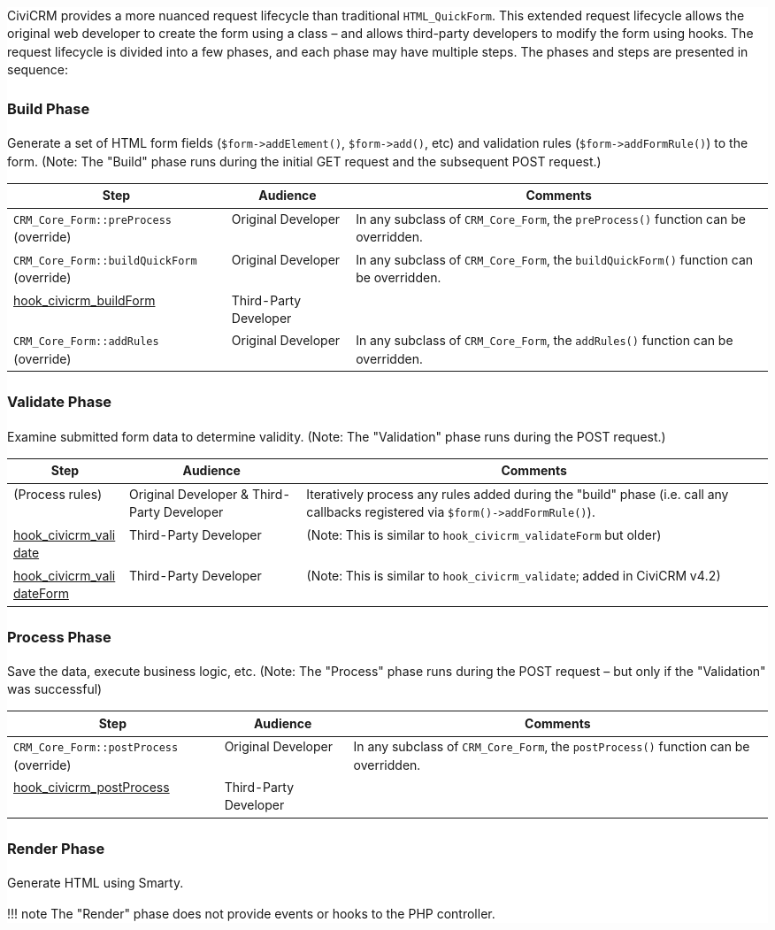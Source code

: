 CiviCRM provides a more nuanced request lifecycle than traditional `HTML_QuickForm`. This extended request lifecycle allows the original web developer to create the form using a class – and allows third-party developers to modify the form using hooks. The request lifecycle is divided into a few phases, and each phase may have multiple steps. The phases and steps are presented in sequence:

### Build Phase

Generate a set of HTML form fields (`$form->addElement()`, `$form->add()`, etc) and validation rules (`$form->addFormRule()`) to the form. (Note: The "Build" phase runs during the initial GET request and the subsequent POST request.)

| Step | Audience | Comments |
| --- | --- | --- |
| `CRM_Core_Form::preProcess` (override) | Original Developer | In any subclass of `CRM_Core_Form`, the `preProcess()` function can be overridden. |
| `CRM_Core_Form::buildQuickForm` (override) | Original Developer | In any subclass of `CRM_Core_Form`, the `buildQuickForm()` function can be overridden. | 
| [hook_civicrm_buildForm](../../hooks/hook_civicrm_buildForm.md) | Third-Party Developer |  |
| `CRM_Core_Form::addRules` (override) | Original Developer | In any subclass of `CRM_Core_Form`, the `addRules()` function can be overridden.

### Validate Phase

Examine submitted form data to determine validity. (Note: The "Validation" phase runs during the POST request.)

| Step | Audience | Comments |
| --- | --- | --- |
| (Process rules) | Original Developer & Third-Party Developer | Iteratively process any rules added during the "build" phase (i.e. call any callbacks registered via `$form()->addFormRule()`). |
| [hook_civicrm_validate](../../hooks/hook_civicrm_validate.md) | Third-Party Developer | (Note: This is similar to `hook_civicrm_validateForm` but older) |
| [hook_civicrm_validateForm](../../hooks/hook_civicrm_validateForm.md) | Third-Party Developer | (Note: This is similar to `hook_civicrm_validate`; added in CiviCRM v4.2) |

### Process Phase

Save the data, execute business logic, etc. (Note: The "Process" phase runs during the POST request – but only if the "Validation" was successful) 

| Step | Audience | Comments |
| --- | --- | --- |
| `CRM_Core_Form::postProcess` (override) | Original Developer | In any subclass of `CRM_Core_Form`, the `postProcess()` function can be overridden. |
| [hook_civicrm_postProcess](../../hooks/hook_civicrm_postProcess.md) | Third-Party Developer | |

### Render Phase

Generate HTML using Smarty. 

!!! note
    The "Render" phase does not provide events or hooks to the PHP controller.
